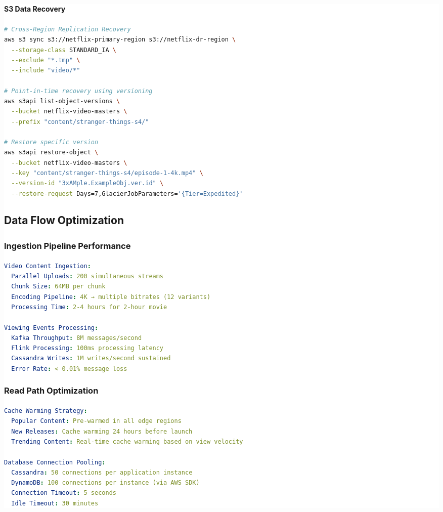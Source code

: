 #### S3 Data Recovery
```bash
# Cross-Region Replication Recovery
aws s3 sync s3://netflix-primary-region s3://netflix-dr-region \
  --storage-class STANDARD_IA \
  --exclude "*.tmp" \
  --include "video/*"

# Point-in-time recovery using versioning
aws s3api list-object-versions \
  --bucket netflix-video-masters \
  --prefix "content/stranger-things-s4/"

# Restore specific version
aws s3api restore-object \
  --bucket netflix-video-masters \
  --key "content/stranger-things-s4/episode-1-4k.mp4" \
  --version-id "3xAMple.ExampleObj.ver.id" \
  --restore-request Days=7,GlacierJobParameters='{Tier=Expedited}'
```

## Data Flow Optimization

### Ingestion Pipeline Performance
```yaml
Video Content Ingestion:
  Parallel Uploads: 200 simultaneous streams
  Chunk Size: 64MB per chunk
  Encoding Pipeline: 4K → multiple bitrates (12 variants)
  Processing Time: 2-4 hours for 2-hour movie

Viewing Events Processing:
  Kafka Throughput: 8M messages/second
  Flink Processing: 100ms processing latency
  Cassandra Writes: 1M writes/second sustained
  Error Rate: < 0.01% message loss
```

### Read Path Optimization
```yaml
Cache Warming Strategy:
  Popular Content: Pre-warmed in all edge regions
  New Releases: Cache warming 24 hours before launch
  Trending Content: Real-time cache warming based on view velocity

Database Connection Pooling:
  Cassandra: 50 connections per application instance
  DynamoDB: 100 connections per instance (via AWS SDK)
  Connection Timeout: 5 seconds
  Idle Timeout: 30 minutes
```

